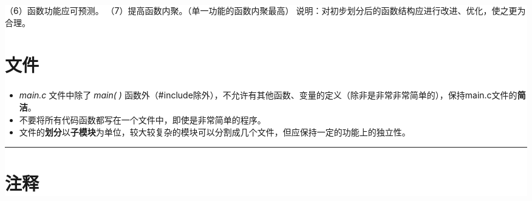 （6）函数功能应可预测。
（7）提高函数内聚。（单一功能的函数内聚最高）
说明：对初步划分后的函数结构应进行改进、优化，使之更为合理。

# 文件

- *main.c* 文件中除了 *main( )* 函数外（#include除外），不允许有其他函数、变量的定义（除非是非常非常简单的），保持main.c文件的**简洁**。
- 不要将所有代码函数都写在一个文件中，即使是非常简单的程序。
- 文件的**划分**以**子模块**为单位，较大较复杂的模块可以分割成几个文件，但应保持一定的功能上的独立性。




---
# 注释
[^注释1]: const、static等关键字之后至少要留一个空格，否则无法辨析关键字；if、for、while、switch等关键字之后应留一个空格再跟左括号‘(’，以突出关键字。

[^注释2]: 以免用不同的编辑器阅读程序时，因TAB键所设置的空格数目不同而造成程序布局不整齐。

[^注释3]: 在函数体的开始、类的定义、结构的定义、枚举的定义以及if、for、do、while、switch、case语句中的程序都要采用如上的缩进方式。

[^注释4]: 拆分出的新行要进行适当的缩进，使排版整齐，语句可读。

[^注释5]: 需要为代码中使用的缩写增加注释,文件引入的新缩写必须在文件头部加以说明。

[^注释6]: 建议使用//进行注释，多行注释可使用“/\* …… \*/”。

[^注释7]: 如果你对原始作者的文件做了重大修改, 将你的信息添加到作者信息里。 这样当其他人对该文件有疑问时可以知道该联系谁。

[^注释8]: 要使用全大写的字符串 TODO，后面括号里加上你的大名、邮件地址等，目的是可以根据统一的 TODO 格式进行查找。添加 TODO 注释并不意味着你要自己来修正。

[^注释9]: 例如：Linux、VxWorks、µC/OS-II等等。这种命名清晰易懂，产生歧义的可能性小。函数名应清晰反映函数的功能、用途，见名知意。

